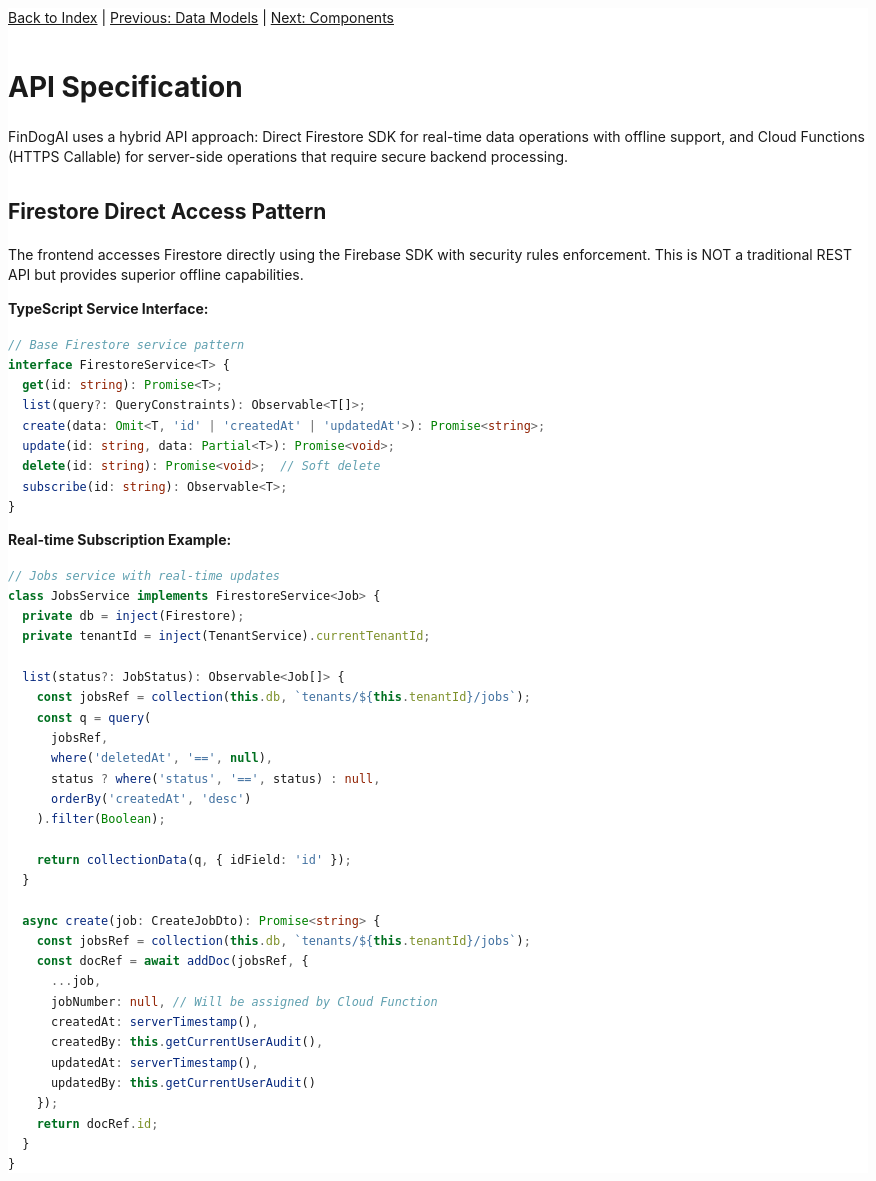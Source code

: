 [Back to Index](./index.md) | [Previous: Data Models](./data-models.md) | [Next: Components](./components.md)

# API Specification

FinDogAI uses a hybrid API approach: Direct Firestore SDK for real-time data operations with offline support, and Cloud Functions (HTTPS Callable) for server-side operations that require secure backend processing.

## Firestore Direct Access Pattern

The frontend accesses Firestore directly using the Firebase SDK with security rules enforcement. This is NOT a traditional REST API but provides superior offline capabilities.

**TypeScript Service Interface:**
```typescript
// Base Firestore service pattern
interface FirestoreService<T> {
  get(id: string): Promise<T>;
  list(query?: QueryConstraints): Observable<T[]>;
  create(data: Omit<T, 'id' | 'createdAt' | 'updatedAt'>): Promise<string>;
  update(id: string, data: Partial<T>): Promise<void>;
  delete(id: string): Promise<void>;  // Soft delete
  subscribe(id: string): Observable<T>;
}
```

**Real-time Subscription Example:**
```typescript
// Jobs service with real-time updates
class JobsService implements FirestoreService<Job> {
  private db = inject(Firestore);
  private tenantId = inject(TenantService).currentTenantId;

  list(status?: JobStatus): Observable<Job[]> {
    const jobsRef = collection(this.db, `tenants/${this.tenantId}/jobs`);
    const q = query(
      jobsRef,
      where('deletedAt', '==', null),
      status ? where('status', '==', status) : null,
      orderBy('createdAt', 'desc')
    ).filter(Boolean);

    return collectionData(q, { idField: 'id' });
  }

  async create(job: CreateJobDto): Promise<string> {
    const jobsRef = collection(this.db, `tenants/${this.tenantId}/jobs`);
    const docRef = await addDoc(jobsRef, {
      ...job,
      jobNumber: null, // Will be assigned by Cloud Function
      createdAt: serverTimestamp(),
      createdBy: this.getCurrentUserAudit(),
      updatedAt: serverTimestamp(),
      updatedBy: this.getCurrentUserAudit()
    });
    return docRef.id;
  }
}
```
